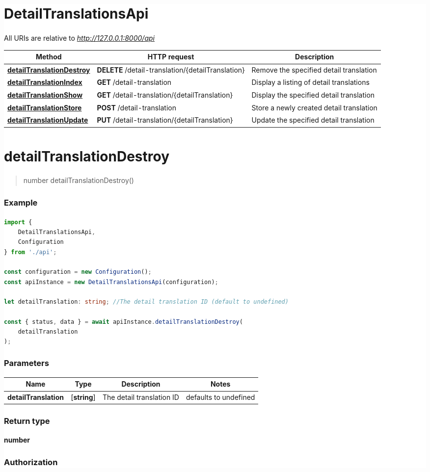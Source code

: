 # DetailTranslationsApi

All URIs are relative to *http://127.0.0.1:8000/api*

|Method | HTTP request | Description|
|------------- | ------------- | -------------|
|[**detailTranslationDestroy**](#detailtranslationdestroy) | **DELETE** /detail-translation/{detailTranslation} | Remove the specified detail translation|
|[**detailTranslationIndex**](#detailtranslationindex) | **GET** /detail-translation | Display a listing of detail translations|
|[**detailTranslationShow**](#detailtranslationshow) | **GET** /detail-translation/{detailTranslation} | Display the specified detail translation|
|[**detailTranslationStore**](#detailtranslationstore) | **POST** /detail-translation | Store a newly created detail translation|
|[**detailTranslationUpdate**](#detailtranslationupdate) | **PUT** /detail-translation/{detailTranslation} | Update the specified detail translation|

# **detailTranslationDestroy**
> number detailTranslationDestroy()


### Example

```typescript
import {
    DetailTranslationsApi,
    Configuration
} from './api';

const configuration = new Configuration();
const apiInstance = new DetailTranslationsApi(configuration);

let detailTranslation: string; //The detail translation ID (default to undefined)

const { status, data } = await apiInstance.detailTranslationDestroy(
    detailTranslation
);
```

### Parameters

|Name | Type | Description  | Notes|
|------------- | ------------- | ------------- | -------------|
| **detailTranslation** | [**string**] | The detail translation ID | defaults to undefined|


### Return type

**number**

### Authorization
